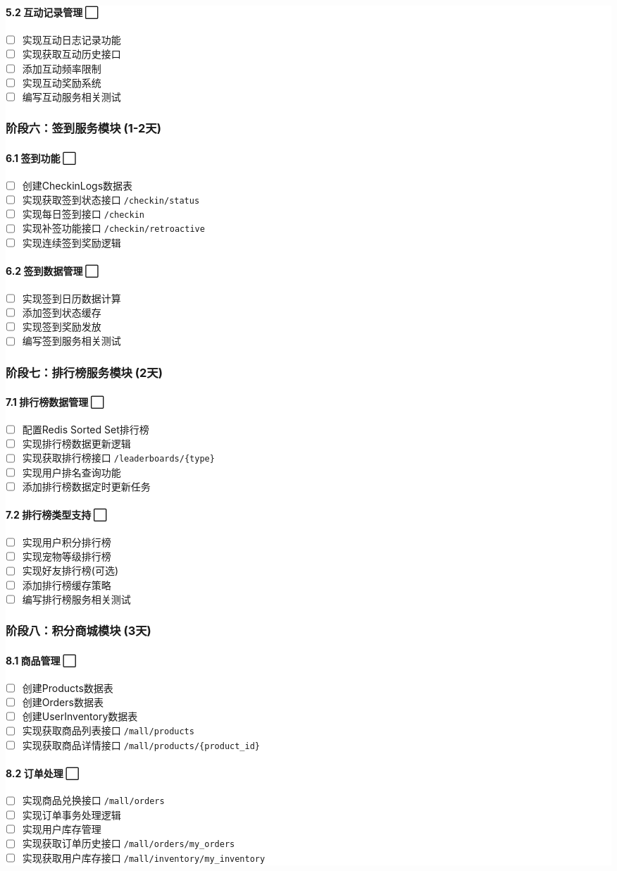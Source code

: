 #### 5.2 互动记录管理 ⬜
- [ ] 实现互动日志记录功能
- [ ] 实现获取互动历史接口
- [ ] 添加互动频率限制
- [ ] 实现互动奖励系统
- [ ] 编写互动服务相关测试

### 阶段六：签到服务模块 (1-2天)

#### 6.1 签到功能 ⬜
- [ ] 创建CheckinLogs数据表
- [ ] 实现获取签到状态接口 `/checkin/status`
- [ ] 实现每日签到接口 `/checkin`
- [ ] 实现补签功能接口 `/checkin/retroactive`
- [ ] 实现连续签到奖励逻辑

#### 6.2 签到数据管理 ⬜
- [ ] 实现签到日历数据计算
- [ ] 添加签到状态缓存
- [ ] 实现签到奖励发放
- [ ] 编写签到服务相关测试

### 阶段七：排行榜服务模块 (2天)

#### 7.1 排行榜数据管理 ⬜
- [ ] 配置Redis Sorted Set排行榜
- [ ] 实现排行榜数据更新逻辑
- [ ] 实现获取排行榜接口 `/leaderboards/{type}`
- [ ] 实现用户排名查询功能
- [ ] 添加排行榜数据定时更新任务

#### 7.2 排行榜类型支持 ⬜
- [ ] 实现用户积分排行榜
- [ ] 实现宠物等级排行榜
- [ ] 实现好友排行榜(可选)
- [ ] 添加排行榜缓存策略
- [ ] 编写排行榜服务相关测试

### 阶段八：积分商城模块 (3天)

#### 8.1 商品管理 ⬜
- [ ] 创建Products数据表
- [ ] 创建Orders数据表
- [ ] 创建UserInventory数据表
- [ ] 实现获取商品列表接口 `/mall/products`
- [ ] 实现获取商品详情接口 `/mall/products/{product_id}`

#### 8.2 订单处理 ⬜
- [ ] 实现商品兑换接口 `/mall/orders`
- [ ] 实现订单事务处理逻辑
- [ ] 实现用户库存管理
- [ ] 实现获取订单历史接口 `/mall/orders/my_orders`
- [ ] 实现获取用户库存接口 `/mall/inventory/my_inventory`
